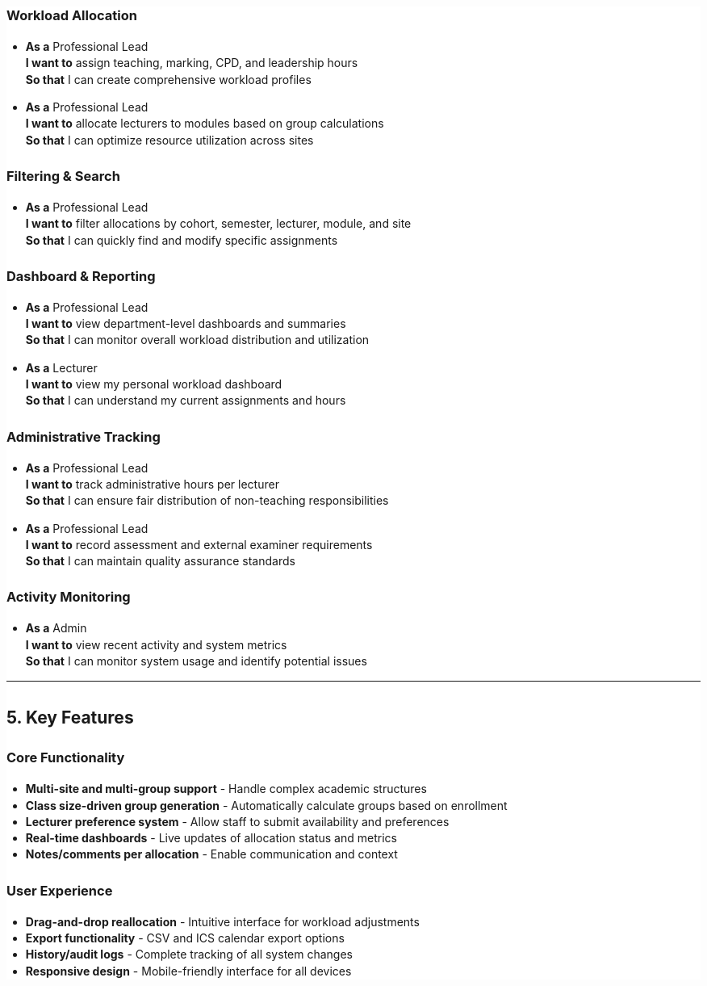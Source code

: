 ### Workload Allocation
- **As a** Professional Lead  
  **I want to** assign teaching, marking, CPD, and leadership hours  
  **So that** I can create comprehensive workload profiles

- **As a** Professional Lead  
  **I want to** allocate lecturers to modules based on group calculations  
  **So that** I can optimize resource utilization across sites

### Filtering & Search
- **As a** Professional Lead  
  **I want to** filter allocations by cohort, semester, lecturer, module, and site  
  **So that** I can quickly find and modify specific assignments

### Dashboard & Reporting
- **As a** Professional Lead  
  **I want to** view department-level dashboards and summaries  
  **So that** I can monitor overall workload distribution and utilization

- **As a** Lecturer  
  **I want to** view my personal workload dashboard  
  **So that** I can understand my current assignments and hours

### Administrative Tracking
- **As a** Professional Lead  
  **I want to** track administrative hours per lecturer  
  **So that** I can ensure fair distribution of non-teaching responsibilities

- **As a** Professional Lead  
  **I want to** record assessment and external examiner requirements  
  **So that** I can maintain quality assurance standards

### Activity Monitoring
- **As a** Admin  
  **I want to** view recent activity and system metrics  
  **So that** I can monitor system usage and identify potential issues

---

## 5. Key Features

### Core Functionality
- **Multi-site and multi-group support** - Handle complex academic structures
- **Class size-driven group generation** - Automatically calculate groups based on enrollment
- **Lecturer preference system** - Allow staff to submit availability and preferences
- **Real-time dashboards** - Live updates of allocation status and metrics
- **Notes/comments per allocation** - Enable communication and context

### User Experience
- **Drag-and-drop reallocation** - Intuitive interface for workload adjustments
- **Export functionality** - CSV and ICS calendar export options
- **History/audit logs** - Complete tracking of all system changes
- **Responsive design** - Mobile-friendly interface for all devices
